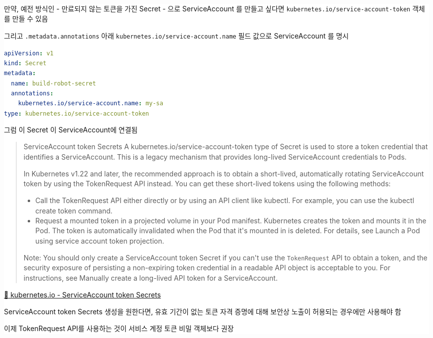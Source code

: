 
만약, 예전 방식인 - 만료되지 않는 토큰을 가진 Secret - 으로 ServiceAccount 를 만들고 싶다면
`kubernetes.io/service-account-token` 객체를 만들 수 있음

그리고 `.metadata.annotations` 아래 `kubernetes.io/service-account.name` 필드 값으로 ServiceAccount 를 명시

```yaml
apiVersion: v1
kind: Secret
metadata:
  name: build-robot-secret
  annotations:
    kubernetes.io/service-account.name: my-sa
type: kubernetes.io/service-account-token
```

그럼 이 Secret 이 ServiceAccount에 연결됨


> ServiceAccount token Secrets 
> A kubernetes.io/service-account-token type of Secret is used to store a token credential that identifies a ServiceAccount. This is a legacy mechanism that provides long-lived ServiceAccount credentials to Pods.
> 
> In Kubernetes v1.22 and later, the recommended approach is to obtain a short-lived, automatically rotating ServiceAccount token by using the TokenRequest API instead. You can get these short-lived tokens using the following methods:
> 
> - Call the TokenRequest API either directly or by using an API client like kubectl. For example, you can use the kubectl create token command. 
> - Request a mounted token in a projected volume in your Pod manifest. Kubernetes creates the token and mounts it in the Pod. The token is automatically invalidated when the Pod that it's mounted in is deleted. For details, see Launch a Pod using service account token projection.
> 
> Note: You should only create a ServiceAccount token Secret if you can't use the `TokenRequest` API to obtain a token, and the security exposure of persisting a non-expiring token credential in a readable API object is acceptable to you. For instructions, see Manually create a long-lived API token for a ServiceAccount.
>

[🔗 kubernetes.io - ServiceAccount token Secrets](https://kubernetes.io/docs/concepts/configuration/secret/#serviceaccount-token-secrets)


ServiceAccount token Secrets 생성을 원한다면, 유효 기간이 없는 토큰 자격 증명에 대해 보안상 노출이 허용되는 경우에만 사용해야 함

이제 TokenRequest API를 사용하는 것이 서비스 계정 토큰 비밀 객체보다 권장
